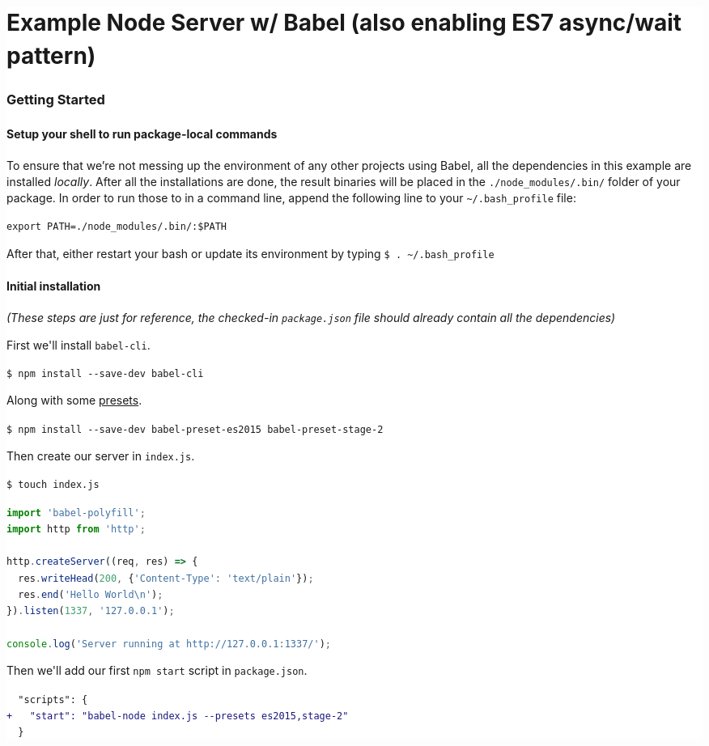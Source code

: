# Example Node Server w/ Babel (also enabling ES7 async/wait pattern)

### Getting Started

#### Setup your shell to run package-local commands

To ensure that we’re not messing up the environment of any other projects using Babel, all the dependencies in this example are installed *locally*. After all the installations are done, the result binaries will be placed in the `./node_modules/.bin/` folder of your package. 
In order to run those to in a command line, append the following line to your `~/.bash_profile` file:
```
export PATH=./node_modules/.bin/:$PATH
```

After that, either restart your bash or update its environment by typing `$ . ~/.bash_profile`

#### Initial installation

*(These steps are just for reference, the checked-in `package.json` file should already contain all the dependencies)*

First we'll install `babel-cli`.

```shell
$ npm install --save-dev babel-cli
```

Along with some [presets](http://babeljs.io/docs/plugins/#presets).

```shell
$ npm install --save-dev babel-preset-es2015 babel-preset-stage-2
```

Then create our server in `index.js`.

```shell
$ touch index.js
```
```js
import 'babel-polyfill';
import http from 'http';

http.createServer((req, res) => {
  res.writeHead(200, {'Content-Type': 'text/plain'});
  res.end('Hello World\n');
}).listen(1337, '127.0.0.1');

console.log('Server running at http://127.0.0.1:1337/');
```

Then we'll add our first `npm start` script in `package.json`.

```diff
  "scripts": {
+   "start": "babel-node index.js --presets es2015,stage-2"
  }
```
